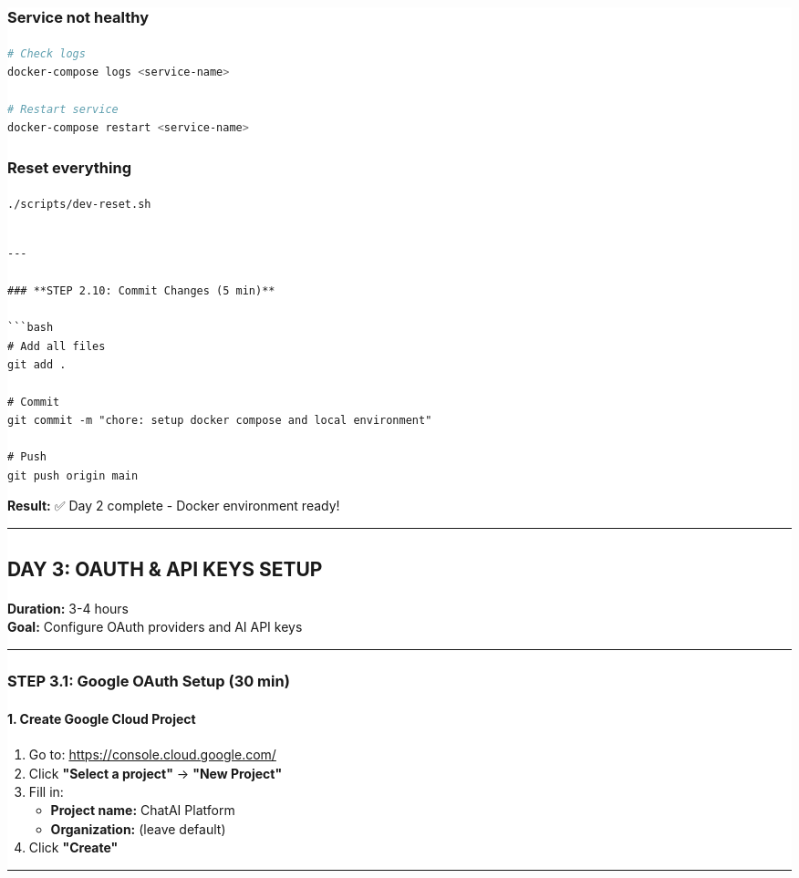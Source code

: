### Service not healthy

```bash
# Check logs
docker-compose logs <service-name>

# Restart service
docker-compose restart <service-name>
```

### Reset everything

```bash
./scripts/dev-reset.sh
```
```

---

### **STEP 2.10: Commit Changes (5 min)**

```bash
# Add all files
git add .

# Commit
git commit -m "chore: setup docker compose and local environment"

# Push
git push origin main
```

**Result:** ✅ Day 2 complete - Docker environment ready!

---

## DAY 3: OAUTH & API KEYS SETUP

**Duration:** 3-4 hours  
**Goal:** Configure OAuth providers and AI API keys  

---

### **STEP 3.1: Google OAuth Setup (30 min)**

#### **1. Create Google Cloud Project**

1. Go to: https://console.cloud.google.com/
2. Click **"Select a project"** → **"New Project"**
3. Fill in:
   - **Project name:** ChatAI Platform
   - **Organization:** (leave default)
4. Click **"Create"**

---